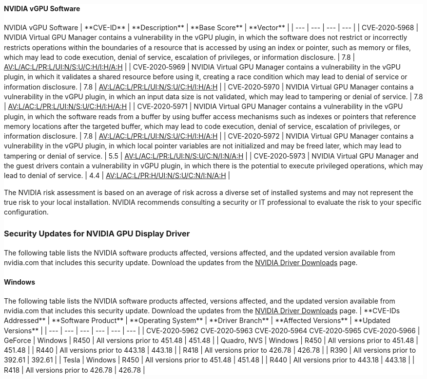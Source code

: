 
#### NVIDIA vGPU Software




NVIDIA vGPU Software
| \*\*CVE-ID\*\* | \*\*Description\*\* | \*\*Base Score\*\* | \*\*Vector\*\* |
| --- | --- | --- | --- |
| CVE‑2020‑5968 | NVIDIA Virtual GPU Manager contains a vulnerability in the vGPU plugin, in which the software does not restrict or incorrectly restricts operations within the boundaries of a resource that is accessed by using an index or pointer, such as memory or files, which may lead to code execution, denial of service, escalation of privileges, or information disclosure. | 7.8 | [AV:L/AC:L/PR:L/UI:N/S:U/C:H/I:H/A:H](https://nvd.nist.gov/vuln-metrics/cvss/v3-calculator?vector=AV:L/AC:L/PR:L/UI:N/S:U/C:H/I:H/A:H) |
| CVE‑2020‑5969 | NVIDIA Virtual GPU Manager contains a vulnerability in the vGPU plugin, in which it validates a shared resource before using it, creating a race condition which may lead to denial of service or information disclosure. | 7.8 | [AV:L/AC:L/PR:L/UI:N/S:U/C:H/I:H/A:H](https://nvd.nist.gov/vuln-metrics/cvss/v3-calculator?vector=AV:L/AC:L/PR:L/UI:N/S:U/C:H/I:H/A:H) |
| CVE‑2020‑5970 | NVIDIA Virtual GPU Manager contains a vulnerability in the vGPU plugin, in which an input data size is not validated, which may lead to tampering or denial of service. | 7.8 | [AV:L/AC:L/PR:L/UI:N/S:U/C:H/I:H/A:H](https://nvd.nist.gov/vuln-metrics/cvss/v3-calculator?vector=AV:L/AC:L/PR:L/UI:N/S:U/C:H/I:H/A:H) |
| CVE‑2020‑5971 | NVIDIA Virtual GPU Manager contains a vulnerability in the vGPU plugin, in which the software reads from a buffer by using buffer access mechanisms such as indexes or pointers that reference memory locations after the targeted buffer, which may lead to code execution, denial of service, escalation of privileges, or information disclosure. | 7.8 | [AV:L/AC:L/PR:L/UI:N/S:U/C:H/I:H/A:H](https://nvd.nist.gov/vuln-metrics/cvss/v3-calculator?vector=AV:L/AC:L/PR:L/UI:N/S:U/C:H/I:H/A:H) |
| CVE‑2020‑5972 | NVIDIA Virtual GPU Manager contains a vulnerability in the vGPU plugin, in which local pointer variables are not initialized and may be freed later, which may lead to tampering or denial of service. | 5.5 | [AV:L/AC:L/PR:L/UI:N/S:U/C:N/I:N/A:H](https://nvd.nist.gov/vuln-metrics/cvss/v3-calculator?vector=AV:L/AC:L/PR:L/UI:N/S:U/C:N/I:N/A:H) |
| CVE‑2020‑5973 | NVIDIA Virtual GPU Manager and the guest drivers contain a vulnerability in vGPU plugin, in which there is the potential to execute privileged operations, which may lead to denial of service. | 4.4 | [AV:L/AC:L/PR:H/UI:N/S:U/C:N/I:N/A:H](https://nvd.nist.gov/vuln-metrics/cvss/v3-calculator?vector=AV:L/AC:L/PR:H/UI:N/S:U/C:N/I:N/A:H) |


The NVIDIA risk assessment is based on an average of risk across a diverse set of installed systems and may not represent the true risk to your local installation. NVIDIA recommends consulting a security or IT professional to evaluate the risk to your specific configuration.


### Security Updates for NVIDIA GPU Display Driver


The following table lists the NVIDIA software products affected, versions affected, and the updated version available from nvidia.com that includes this security update. Download the updates from the [NVIDIA Driver Downloads](https://www.nvidia.com/Download/index.aspx) page.


#### Windows




The following table lists the NVIDIA software products affected, versions affected, and the updated version available from nvidia.com that includes this security update. Download the updates from the [NVIDIA Driver Downloads](https://www.nvidia.com/Download/index.aspx) page.
| \*\*CVE-IDs Addressed\*\* | \*\*Software Product\*\* | \*\*Operating System\*\* | \*\*Driver Branch\*\* | \*\*Affected Versions\*\* | \*\*Updated Versions\*\* |
| --- | --- | --- | --- | --- | --- |
| CVE‑2020‑5962 CVE‑2020‑5963 CVE‑2020‑5964 CVE‑2020‑5965 CVE‑2020‑5966 | GeForce | Windows | R450 | All versions prior to 451.48 | 451.48 |
| Quadro, NVS | Windows | R450 | All versions prior to 451.48 | 451.48 |
| R440 | All versions prior to 443.18 | 443.18 |
| R418 | All versions prior to 426.78 | 426.78 |
| R390 | All versions prior to 392.61 | 392.61 |
| Tesla | Windows | R450 | All versions prior to 451.48 | 451.48 |
| R440 | All versions prior to 443.18 | 443.18 |
| R418 | All versions prior to 426.78 | 426.78 |
